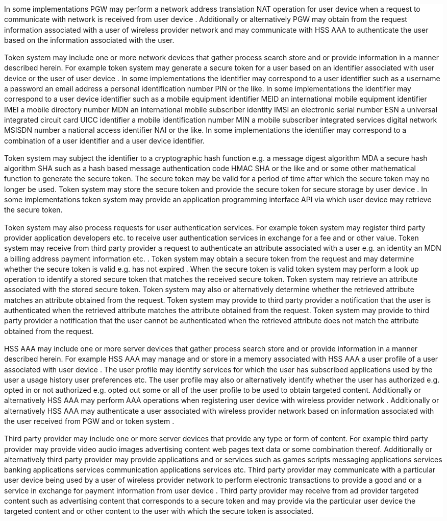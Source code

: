 In some implementations PGW may perform a network address translation NAT operation for user device when a request to communicate with network is received from user device . Additionally or alternatively PGW may obtain from the request information associated with a user of wireless provider network and may communicate with HSS AAA to authenticate the user based on the information associated with the user.

Token system may include one or more network devices that gather process search store and or provide information in a manner described herein. For example token system may generate a secure token for a user based on an identifier associated with user device or the user of user device . In some implementations the identifier may correspond to a user identifier such as a username a password an email address a personal identification number PIN or the like. In some implementations the identifier may correspond to a user device identifier such as a mobile equipment identifier MEID an international mobile equipment identifier IMEI a mobile directory number MDN an international mobile subscriber identity IMSI an electronic serial number ESN a universal integrated circuit card UICC identifier a mobile identification number MIN a mobile subscriber integrated services digital network MSISDN number a national access identifier NAI or the like. In some implementations the identifier may correspond to a combination of a user identifier and a user device identifier.

Token system may subject the identifier to a cryptographic hash function e.g. a message digest algorithm MDA a secure hash algorithm SHA such as a hash based message authentication code HMAC SHA or the like and or some other mathematical function to generate the secure token. The secure token may be valid for a period of time after which the secure token may no longer be used. Token system may store the secure token and provide the secure token for secure storage by user device . In some implementations token system may provide an application programming interface API via which user device may retrieve the secure token.

Token system may also process requests for user authentication services. For example token system may register third party provider application developers etc. to receive user authentication services in exchange for a fee and or other value. Token system may receive from third party provider a request to authenticate an attribute associated with a user e.g. an identity an MDN a billing address payment information etc. . Token system may obtain a secure token from the request and may determine whether the secure token is valid e.g. has not expired . When the secure token is valid token system may perform a look up operation to identify a stored secure token that matches the received secure token. Token system may retrieve an attribute associated with the stored secure token. Token system may also or alternatively determine whether the retrieved attribute matches an attribute obtained from the request. Token system may provide to third party provider a notification that the user is authenticated when the retrieved attribute matches the attribute obtained from the request. Token system may provide to third party provider a notification that the user cannot be authenticated when the retrieved attribute does not match the attribute obtained from the request.

HSS AAA may include one or more server devices that gather process search store and or provide information in a manner described herein. For example HSS AAA may manage and or store in a memory associated with HSS AAA a user profile of a user associated with user device . The user profile may identify services for which the user has subscribed applications used by the user a usage history user preferences etc. The user profile may also or alternatively identify whether the user has authorized e.g. opted in or not authorized e.g. opted out some or all of the user profile to be used to obtain targeted content. Additionally or alternatively HSS AAA may perform AAA operations when registering user device with wireless provider network . Additionally or alternatively HSS AAA may authenticate a user associated with wireless provider network based on information associated with the user received from PGW and or token system .

Third party provider may include one or more server devices that provide any type or form of content. For example third party provider may provide video audio images advertising content web pages text data or some combination thereof. Additionally or alternatively third party provider may provide applications and or services such as games scripts messaging applications services banking applications services communication applications services etc. Third party provider may communicate with a particular user device being used by a user of wireless provider network to perform electronic transactions to provide a good and or a service in exchange for payment information from user device . Third party provider may receive from ad provider targeted content such as advertising content that corresponds to a secure token and may provide via the particular user device the targeted content and or other content to the user with which the secure token is associated.

